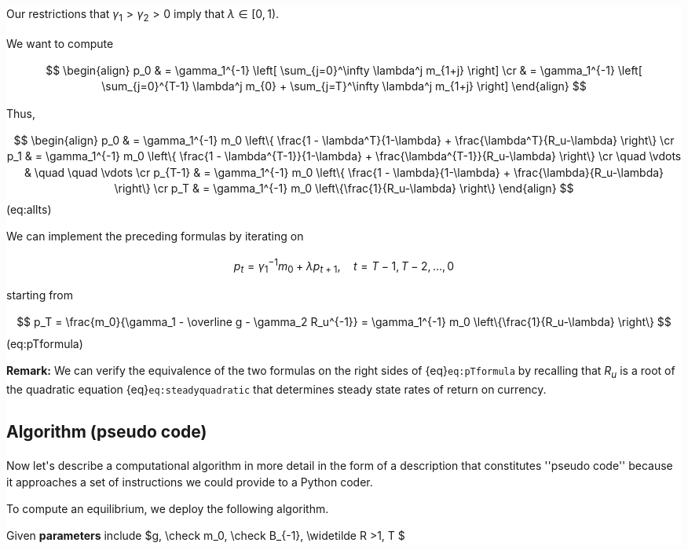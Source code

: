 Our restrictions that $\gamma_1 > \gamma_2 > 0$ imply that $\lambda \in [0,1)$.

We want to compute

$$ 
\begin{align}
p_0 &  = \gamma_1^{-1} \left[ \sum_{j=0}^\infty \lambda^j m_{1+j} \right] \cr
& = \gamma_1^{-1} \left[ \sum_{j=0}^{T-1} \lambda^j m_{0} + \sum_{j=T}^\infty \lambda^j m_{1+j} \right]
\end{align}
$$

Thus,

$$
\begin{align}
p_0 & = \gamma_1^{-1} m_0  \left\{ \frac{1 - \lambda^T}{1-\lambda} +  \frac{\lambda^T}{R_u-\lambda}   \right\} \cr
p_1 & = \gamma_1^{-1} m_0  \left\{ \frac{1 - \lambda^{T-1}}{1-\lambda} +  \frac{\lambda^{T-1}}{R_u-\lambda}   \right\} \cr
\quad \vdots  & \quad \quad \vdots \cr
p_{T-1} & = \gamma_1^{-1} m_0  \left\{ \frac{1 - \lambda}{1-\lambda} +  \frac{\lambda}{R_u-\lambda}   \right\}  \cr
p_T & = \gamma_1^{-1} m_0  \left\{\frac{1}{R_u-\lambda}   \right\}
\end{align}
$$ (eq:allts)

We can implement  the preceding formulas by iterating on

$$
p_t = \gamma_1^{-1} m_0 + \lambda p_{t+1}, \quad t = T-1, T-2, \ldots, 0
$$

starting from  

$$
p_T =   \frac{m_0}{\gamma_1 - \overline g - \gamma_2 R_u^{-1}}  = \gamma_1^{-1} m_0  \left\{\frac{1}{R_u-\lambda} \right\}
$$ (eq:pTformula)

**Remark:**
We can verify the equivalence of the two formulas on the right sides of {eq}`eq:pTformula` by recalling that 
$R_u$ is a root of the quadratic equation {eq}`eq:steadyquadratic` that determines steady state rates of return on currency.
 
## Algorithm (pseudo code)

Now let's describe a computational algorithm in more detail in the form of a description
that constitutes  ''pseudo code'' because it approaches a set of instructions we could provide to a 
Python coder.

To compute an equilibrium, we deploy the following algorithm.

Given **parameters** include $g, \check m_0, \check B_{-1}, \widetilde R >1, T $
